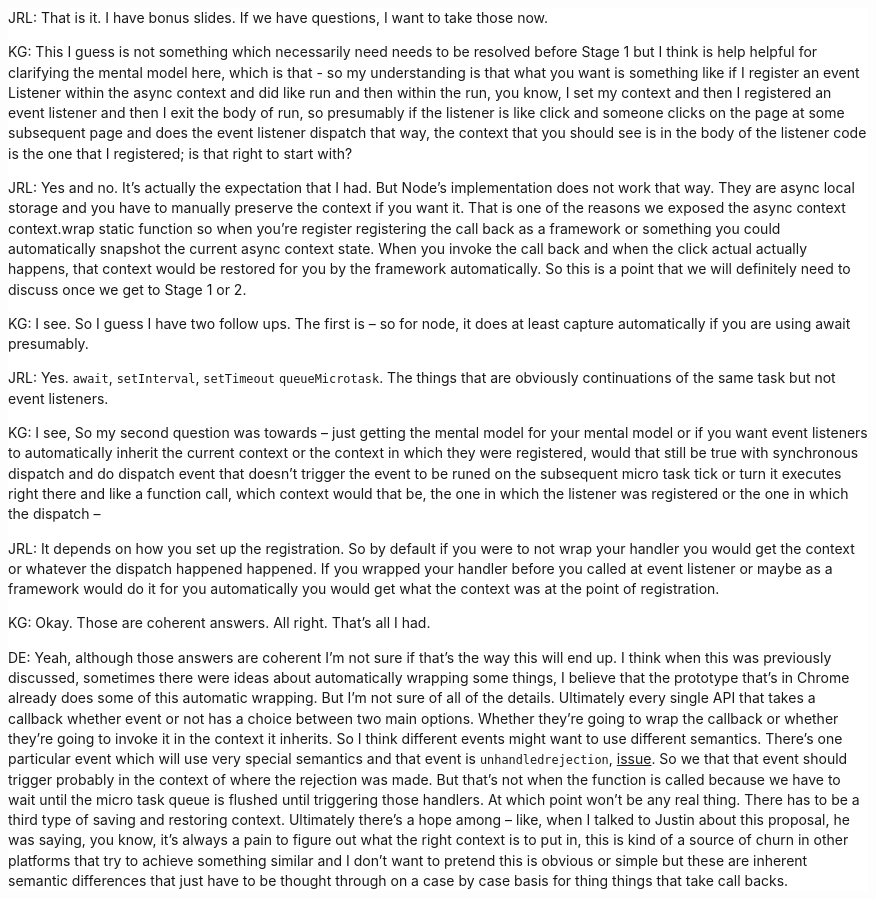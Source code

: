 JRL: That is it. I have bonus slides. If we have questions, I want to take those now.

KG: This I guess is not something which necessarily need needs to be resolved before Stage 1 but I think is help helpful for clarifying the mental model here, which is that - so my understanding is that what you want is something like if I register an event Listener within the async context and did like run and then within the run, you know, I set my context and then I registered an event listener and then I exit the body of run, so presumably if the listener is like click and someone clicks on the page at some subsequent page and does the event listener dispatch that way, the context that you should see is in the body of the listener code is the one that I registered; is that right to start with?

JRL: Yes and no. It’s actually the expectation that I had. But Node’s implementation does not work that way. They are async local storage and you have to manually preserve the context if you want it. That is one of the reasons we exposed the async context context.wrap static function so when you’re register registering the call back as a framework or something you could automatically snapshot the current async context state. When you invoke the call back and when the click actual actually happens, that context would be restored for you by the framework automatically. So this is a point that we will definitely need to discuss once we get to Stage 1 or 2.

KG: I see. So I guess I have two follow ups. The first is – so for node, it does at least capture automatically if you are using await presumably.

JRL:  Yes. `await`, `setInterval`, `setTimeout` `queueMicrotask`. The things that are obviously continuations of the same task but not event listeners.

KG: I see, So my second question was towards – just getting the mental model for your mental model or if you want event listeners to automatically inherit the current context or the context in which they were registered, would that still be true with synchronous dispatch and do dispatch event that doesn’t trigger the event to be runed on the subsequent micro task tick or turn it executes right there and like a function call, which context would that be, the one in which the listener was registered or the one in which the dispatch –

JRL: It depends on how you set up the registration. So by default if you were to not wrap your handler you would get the context or whatever the dispatch happened happened. If you wrapped your handler before you called at event listener or maybe as a framework would do it for you automatically you would get what the context was at the point of registration.

KG: Okay. Those are coherent answers. All right. That’s all I had.

DE: Yeah, although those answers are coherent I’m not sure if that’s the way this will end up. I think when this was previously discussed, sometimes there were ideas about automatically wrapping some things, I believe that the prototype that’s in Chrome already does some of this automatic wrapping. But I’m not sure of all of the details. Ultimately every single API that takes a callback whether event or not has a choice between two main options. Whether they’re going to wrap the callback or whether they’re going to invoke it in the context it inherits. So I think different events might want to use different semantics. There’s one particular event which will use very special semantics and that event is `unhandledrejection`, [issue](https://github.com/legendecas/proposal-async-context/issues/16). So we that that event should trigger probably in the context of where the rejection was made. But that’s not when the function is called because we have to wait until the micro task queue is flushed until triggering those handlers. At which point won’t be any real thing. There has to be a third type of saving and restoring context. Ultimately there’s a hope among – like, when I talked to Justin about this proposal, he was saying, you know, it’s always a pain to figure out what the right context is to put in, this is kind of a source of churn in other platforms that try to achieve something similar and I don’t want to pretend this is obvious or simple but these are inherent semantic differences that just have to be thought through on a case by case basis for thing things that take call backs.
